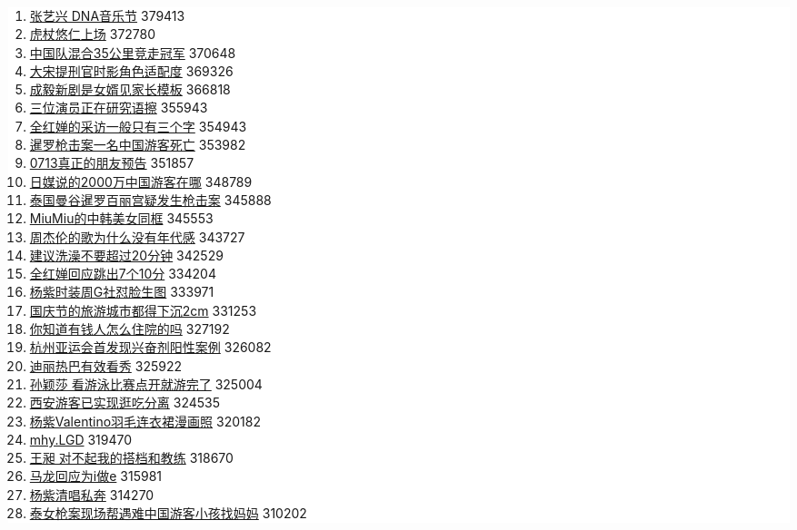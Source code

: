 1. [张艺兴 DNA音乐节](https://s.weibo.com/weibo?q=%E5%BC%A0%E8%89%BA%E5%85%B4%20DNA%E9%9F%B3%E4%B9%90%E8%8A%82&t=31&band_rank=31&Refer=top) 379413
1. [虎杖悠仁上场](https://s.weibo.com/weibo?q=%E8%99%8E%E6%9D%96%E6%82%A0%E4%BB%81%E4%B8%8A%E5%9C%BA&t=31&band_rank=32&Refer=top) 372780
1. [中国队混合35公里竞走冠军](https://s.weibo.com/weibo?q=%23%E4%B8%AD%E5%9B%BD%E9%98%9F%E6%B7%B7%E5%90%8835%E5%85%AC%E9%87%8C%E7%AB%9E%E8%B5%B0%E5%86%A0%E5%86%9B%23&t=31&band_rank=35&Refer=top) 370648
1. [大宋提刑官时影角色适配度](https://s.weibo.com/weibo?q=%E5%A4%A7%E5%AE%8B%E6%8F%90%E5%88%91%E5%AE%98%E6%97%B6%E5%BD%B1%E8%A7%92%E8%89%B2%E9%80%82%E9%85%8D%E5%BA%A6&t=31&band_rank=18&Refer=top) 369326
1. [成毅新剧是女婿见家长模板](https://s.weibo.com/weibo?q=%23%E6%88%90%E6%AF%85%E6%96%B0%E5%89%A7%E6%98%AF%E5%A5%B3%E5%A9%BF%E8%A7%81%E5%AE%B6%E9%95%BF%E6%A8%A1%E6%9D%BF%23&t=31&band_rank=28&Refer=top) 366818
1. [三位演员正在研究语擦](https://s.weibo.com/weibo?q=%23%E4%B8%89%E4%BD%8D%E6%BC%94%E5%91%98%E6%AD%A3%E5%9C%A8%E7%A0%94%E7%A9%B6%E8%AF%AD%E6%93%A6%23&t=31&band_rank=36&Refer=top) 355943
1. [全红婵的采访一般只有三个字](https://s.weibo.com/weibo?q=%23%E5%85%A8%E7%BA%A2%E5%A9%B5%E7%9A%84%E9%87%87%E8%AE%BF%E4%B8%80%E8%88%AC%E5%8F%AA%E6%9C%89%E4%B8%89%E4%B8%AA%E5%AD%97%23&t=31&band_rank=8&Refer=top) 354943
1. [暹罗枪击案一名中国游客死亡](https://s.weibo.com/weibo?q=%23%E6%9A%B9%E7%BD%97%E6%9E%AA%E5%87%BB%E6%A1%88%E4%B8%80%E5%90%8D%E4%B8%AD%E5%9B%BD%E6%B8%B8%E5%AE%A2%E6%AD%BB%E4%BA%A1%23&t=31&band_rank=12&Refer=top) 353982
1. [0713真正的朋友预告](https://s.weibo.com/weibo?q=%230713%E7%9C%9F%E6%AD%A3%E7%9A%84%E6%9C%8B%E5%8F%8B%E9%A2%84%E5%91%8A%23&t=31&band_rank=30&Refer=top) 351857
1. [日媒说的2000万中国游客在哪](https://s.weibo.com/weibo?q=%E6%97%A5%E5%AA%92%E8%AF%B4%E7%9A%842000%E4%B8%87%E4%B8%AD%E5%9B%BD%E6%B8%B8%E5%AE%A2%E5%9C%A8%E5%93%AA&t=31&band_rank=9&Refer=top) 348789
1. [泰国曼谷暹罗百丽宫疑发生枪击案](https://s.weibo.com/weibo?q=%23%E6%B3%B0%E5%9B%BD%E6%9B%BC%E8%B0%B7%E6%9A%B9%E7%BD%97%E7%99%BE%E4%B8%BD%E5%AE%AB%E7%96%91%E5%8F%91%E7%94%9F%E6%9E%AA%E5%87%BB%E6%A1%88%23&t=31&band_rank=34&Refer=top) 345888
1. [MiuMiu的中韩美女同框](https://s.weibo.com/weibo?q=%23MiuMiu%E7%9A%84%E4%B8%AD%E9%9F%A9%E7%BE%8E%E5%A5%B3%E5%90%8C%E6%A1%86%23&t=31&band_rank=26&Refer=top) 345553
1. [周杰伦的歌为什么没有年代感](https://s.weibo.com/weibo?q=%23%E5%91%A8%E6%9D%B0%E4%BC%A6%E7%9A%84%E6%AD%8C%E4%B8%BA%E4%BB%80%E4%B9%88%E6%B2%A1%E6%9C%89%E5%B9%B4%E4%BB%A3%E6%84%9F%23&t=31&band_rank=26&Refer=top) 343727
1. [建议洗澡不要超过20分钟](https://s.weibo.com/weibo?q=%23%E5%BB%BA%E8%AE%AE%E6%B4%97%E6%BE%A1%E4%B8%8D%E8%A6%81%E8%B6%85%E8%BF%8720%E5%88%86%E9%92%9F%23&t=31&band_rank=21&Refer=top) 342529
1. [全红婵回应跳出7个10分](https://s.weibo.com/weibo?q=%23%E5%85%A8%E7%BA%A2%E5%A9%B5%E5%9B%9E%E5%BA%94%E8%B7%B3%E5%87%BA7%E4%B8%AA10%E5%88%86%23&t=31&band_rank=36&Refer=top) 334204
1. [杨紫时装周G社怼脸生图](https://s.weibo.com/weibo?q=%23%E6%9D%A8%E7%B4%AB%E6%97%B6%E8%A3%85%E5%91%A8G%E7%A4%BE%E6%80%BC%E8%84%B8%E7%94%9F%E5%9B%BE%23&t=31&band_rank=45&Refer=top) 333971
1. [国庆节的旅游城市都得下沉2cm](https://s.weibo.com/weibo?q=%23%E5%9B%BD%E5%BA%86%E8%8A%82%E7%9A%84%E6%97%85%E6%B8%B8%E5%9F%8E%E5%B8%82%E9%83%BD%E5%BE%97%E4%B8%8B%E6%B2%892cm%23&t=31&band_rank=18&Refer=top) 331253
1. [你知道有钱人怎么住院的吗](https://s.weibo.com/weibo?q=%23%E4%BD%A0%E7%9F%A5%E9%81%93%E6%9C%89%E9%92%B1%E4%BA%BA%E6%80%8E%E4%B9%88%E4%BD%8F%E9%99%A2%E7%9A%84%E5%90%97%23&t=31&band_rank=42&Refer=top) 327192
1. [杭州亚运会首发现兴奋剂阳性案例](https://s.weibo.com/weibo?q=%23%E6%9D%AD%E5%B7%9E%E4%BA%9A%E8%BF%90%E4%BC%9A%E9%A6%96%E5%8F%91%E7%8E%B0%E5%85%B4%E5%A5%8B%E5%89%82%E9%98%B3%E6%80%A7%E6%A1%88%E4%BE%8B%23&t=31&band_rank=21&Refer=top) 326082
1. [迪丽热巴有效看秀](https://s.weibo.com/weibo?q=%23%E8%BF%AA%E4%B8%BD%E7%83%AD%E5%B7%B4%E6%9C%89%E6%95%88%E7%9C%8B%E7%A7%80%23&t=31&band_rank=26&Refer=top) 325922
1. [孙颖莎 看游泳比赛点开就游完了](https://s.weibo.com/weibo?q=%E5%AD%99%E9%A2%96%E8%8E%8E%20%E7%9C%8B%E6%B8%B8%E6%B3%B3%E6%AF%94%E8%B5%9B%E7%82%B9%E5%BC%80%E5%B0%B1%E6%B8%B8%E5%AE%8C%E4%BA%86&t=31&band_rank=31&Refer=top) 325004
1. [西安游客已实现逛吃分离](https://s.weibo.com/weibo?q=%23%E8%A5%BF%E5%AE%89%E6%B8%B8%E5%AE%A2%E5%B7%B2%E5%AE%9E%E7%8E%B0%E9%80%9B%E5%90%83%E5%88%86%E7%A6%BB%23&t=31&band_rank=23&Refer=top) 324535
1. [杨紫Valentino羽毛连衣裙漫画照](https://s.weibo.com/weibo?q=%E6%9D%A8%E7%B4%ABValentino%E7%BE%BD%E6%AF%9B%E8%BF%9E%E8%A1%A3%E8%A3%99%E6%BC%AB%E7%94%BB%E7%85%A7&t=31&band_rank=24&Refer=top) 320182
1. [mhy.LGD](https://s.weibo.com/weibo?q=%23mhy.LGD%23&t=31&band_rank=26&Refer=top) 319470
1. [王昶 对不起我的搭档和教练](https://s.weibo.com/weibo?q=%E7%8E%8B%E6%98%B6%20%E5%AF%B9%E4%B8%8D%E8%B5%B7%E6%88%91%E7%9A%84%E6%90%AD%E6%A1%A3%E5%92%8C%E6%95%99%E7%BB%83&t=31&band_rank=43&Refer=top) 318670
1. [马龙回应为i做e](https://s.weibo.com/weibo?q=%23%E9%A9%AC%E9%BE%99%E5%9B%9E%E5%BA%94%E4%B8%BAi%E5%81%9Ae%23&t=31&band_rank=27&Refer=top) 315981
1. [杨紫清唱私奔](https://s.weibo.com/weibo?q=%23%E6%9D%A8%E7%B4%AB%E6%B8%85%E5%94%B1%E7%A7%81%E5%A5%94%23&t=31&band_rank=30&Refer=top) 314270
1. [泰女枪案现场帮遇难中国游客小孩找妈妈](https://s.weibo.com/weibo?q=%23%E6%B3%B0%E5%A5%B3%E6%9E%AA%E6%A1%88%E7%8E%B0%E5%9C%BA%E5%B8%AE%E9%81%87%E9%9A%BE%E4%B8%AD%E5%9B%BD%E6%B8%B8%E5%AE%A2%E5%B0%8F%E5%AD%A9%E6%89%BE%E5%A6%88%E5%A6%88%23&t=31&band_rank=48&Refer=top) 310202